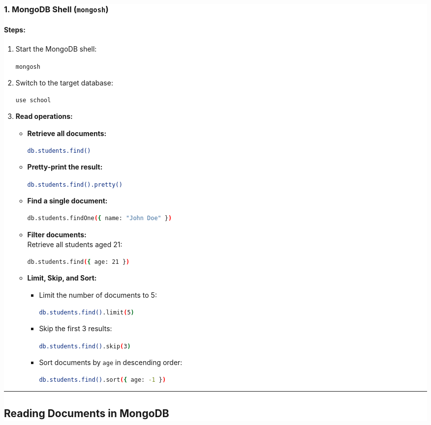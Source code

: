 
### **1. MongoDB Shell (`mongosh`)**

#### **Steps:**
1. Start the MongoDB shell:
   ```bash
   mongosh
   ```

2. Switch to the target database:
   ```bash
   use school
   ```

3. **Read operations:**
   - **Retrieve all documents:**
     ```bash
     db.students.find()
     ```

   - **Pretty-print the result:**
     ```bash
     db.students.find().pretty()
     ```

   - **Find a single document:**
     ```bash
     db.students.findOne({ name: "John Doe" })
     ```

   - **Filter documents:**  
     Retrieve all students aged 21:
     ```bash
     db.students.find({ age: 21 })
     ```

   - **Limit, Skip, and Sort:**
      - Limit the number of documents to 5:
        ```bash
        db.students.find().limit(5)
        ```
      - Skip the first 3 results:
        ```bash
        db.students.find().skip(3)
        ```
      - Sort documents by `age` in descending order:
        ```bash
        db.students.find().sort({ age: -1 })
        ```

---

## **Reading Documents in MongoDB**
